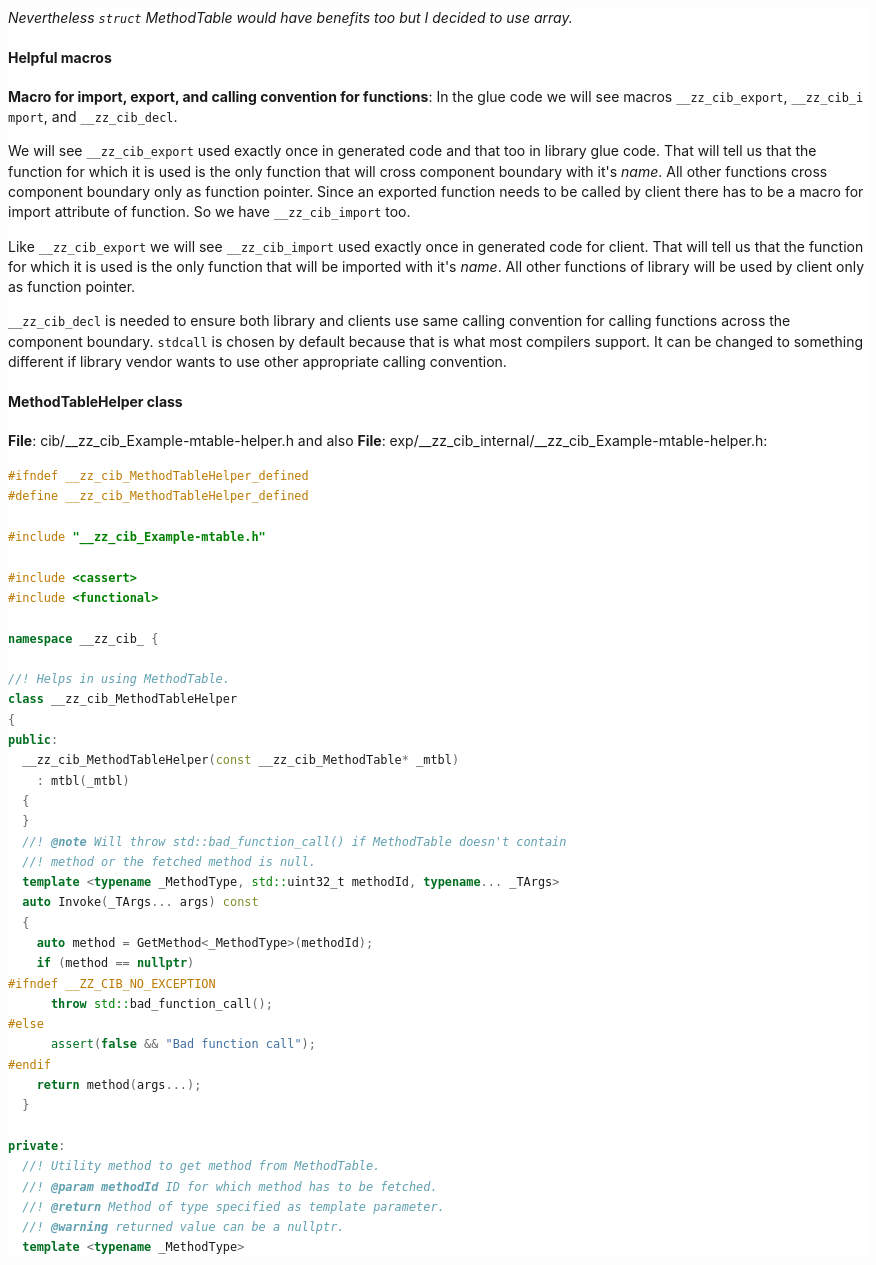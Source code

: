 _Nevertheless `struct` MethodTable would have benefits too but I decided to use array._

#### Helpful macros
**Macro for import, export, and calling convention for functions**:
In the glue code we will see macros `__zz_cib_export`, `__zz_cib_import`, and `__zz_cib_decl`.

We will see `__zz_cib_export` used exactly once in generated code and that too in library glue code. That will tell us that the function for which it is used is the only function that will cross component boundary with it's *name*. All other functions cross component boundary only as function pointer. Since an exported function needs to be called by client there has to be a macro for import attribute of function. So we have `__zz_cib_import` too.

Like `__zz_cib_export` we will see `__zz_cib_import` used exactly once in generated code for client. That will tell us that the function for which it is used is the only function that will be imported with it's *name*. All other functions of library will be used by client only as function pointer.

`__zz_cib_decl` is needed to ensure both library and clients use same calling convention for calling functions across the component boundary. `stdcall` is chosen by default because that is what most compilers support. It can be changed to something different if library vendor wants to use other appropriate calling convention.

#### MethodTableHelper class

**File**: cib/__zz_cib_Example-mtable-helper.h and also **File**: exp/__zz_cib_internal/__zz_cib_Example-mtable-helper.h:

```c++
#ifndef __zz_cib_MethodTableHelper_defined
#define __zz_cib_MethodTableHelper_defined

#include "__zz_cib_Example-mtable.h"

#include <cassert>
#include <functional>

namespace __zz_cib_ {

//! Helps in using MethodTable.
class __zz_cib_MethodTableHelper
{
public:
  __zz_cib_MethodTableHelper(const __zz_cib_MethodTable* _mtbl)
    : mtbl(_mtbl)
  {
  }
  //! @note Will throw std::bad_function_call() if MethodTable doesn't contain
  //! method or the fetched method is null.
  template <typename _MethodType, std::uint32_t methodId, typename... _TArgs>
  auto Invoke(_TArgs... args) const
  {
    auto method = GetMethod<_MethodType>(methodId);
    if (method == nullptr)
#ifndef __ZZ_CIB_NO_EXCEPTION
      throw std::bad_function_call();
#else
      assert(false && "Bad function call");
#endif
    return method(args...);
  }

private:
  //! Utility method to get method from MethodTable.
  //! @param methodId ID for which method has to be fetched.
  //! @return Method of type specified as template parameter.
  //! @warning returned value can be a nullptr.
  template <typename _MethodType>
```
